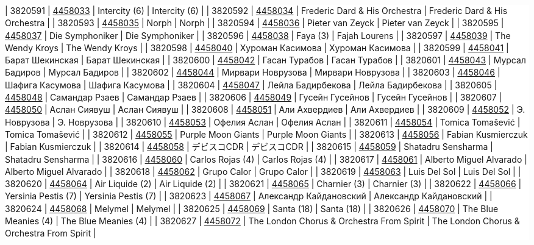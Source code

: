 | 3820591 | [4458033](https://www.discogs.com/artist/4458033) | Intercity (6) | Intercity (6) |
| 3820592 | [4458034](https://www.discogs.com/artist/4458034) | Frederic Dard & His Orchestra | Frederic Dard & His Orchestra |
| 3820593 | [4458035](https://www.discogs.com/artist/4458035) | Norph | Norph |
| 3820594 | [4458036](https://www.discogs.com/artist/4458036) | Pieter van Zeyck | Pieter van Zeyck |
| 3820595 | [4458037](https://www.discogs.com/artist/4458037) | Die Symphoniker | Die Symphoniker |
| 3820596 | [4458038](https://www.discogs.com/artist/4458038) | Faya (3) | Fajah Lourens |
| 3820597 | [4458039](https://www.discogs.com/artist/4458039) | The Wendy Kroys | The Wendy Kroys |
| 3820598 | [4458040](https://www.discogs.com/artist/4458040) | Хуроман Касимова | Хуроман Касимова |
| 3820599 | [4458041](https://www.discogs.com/artist/4458041) | Барат Шекинская | Барат Шекинская |
| 3820600 | [4458042](https://www.discogs.com/artist/4458042) | Гасан Турабов | Гасан Турабов |
| 3820601 | [4458043](https://www.discogs.com/artist/4458043) | Мурсал Бадиров | Мурсал Бадиров |
| 3820602 | [4458044](https://www.discogs.com/artist/4458044) | Мирвари Новрузова | Мирвари Новрузова |
| 3820603 | [4458046](https://www.discogs.com/artist/4458046) | Шафига Касумова | Шафига Касумова |
| 3820604 | [4458047](https://www.discogs.com/artist/4458047) | Лейла Бадирбекова | Лейла Бадирбекова |
| 3820605 | [4458048](https://www.discogs.com/artist/4458048) | Самандар Рзаев | Самандар Рзаев |
| 3820606 | [4458049](https://www.discogs.com/artist/4458049) | Гусейн Гусейнов | Гусейн Гусейнов |
| 3820607 | [4458050](https://www.discogs.com/artist/4458050) | Аслан Сиявуш | Аслан Сиявуш |
| 3820608 | [4458051](https://www.discogs.com/artist/4458051) | Али Ахвердиев | Али Ахвердиев |
| 3820609 | [4458052](https://www.discogs.com/artist/4458052) | Э. Новрузова | Э. Новрузова |
| 3820610 | [4458053](https://www.discogs.com/artist/4458053) | Офелия Аслан | Офелия Аслан |
| 3820611 | [4458054](https://www.discogs.com/artist/4458054) | Tomica Tomašević | Tomica Tomašević |
| 3820612 | [4458055](https://www.discogs.com/artist/4458055) | Purple Moon Giants | Purple Moon Giants |
| 3820613 | [4458056](https://www.discogs.com/artist/4458056) | Fabian Kusmierczuk | Fabian Kusmierczuk |
| 3820614 | [4458058](https://www.discogs.com/artist/4458058) | デビスコCDR | デビスコCDR |
| 3820615 | [4458059](https://www.discogs.com/artist/4458059) | Shatadru Sensharma | Shatadru Sensharma |
| 3820616 | [4458060](https://www.discogs.com/artist/4458060) | Carlos Rojas (4) | Carlos Rojas (4) |
| 3820617 | [4458061](https://www.discogs.com/artist/4458061) | Alberto Miguel Alvarado | Alberto Miguel Alvarado |
| 3820618 | [4458062](https://www.discogs.com/artist/4458062) | Grupo Calor | Grupo Calor |
| 3820619 | [4458063](https://www.discogs.com/artist/4458063) | Luis Del Sol | Luis Del Sol |
| 3820620 | [4458064](https://www.discogs.com/artist/4458064) | Air Liquide (2) | Air Liquide (2) |
| 3820621 | [4458065](https://www.discogs.com/artist/4458065) | Charnier (3) | Charnier (3) |
| 3820622 | [4458066](https://www.discogs.com/artist/4458066) | Yersinia Pestis (7) | Yersinia Pestis (7) |
| 3820623 | [4458067](https://www.discogs.com/artist/4458067) | Александр Кайдановский | Александр Кайдановский |
| 3820624 | [4458068](https://www.discogs.com/artist/4458068) | Melymel | Melymel |
| 3820625 | [4458069](https://www.discogs.com/artist/4458069) | Santa (18) | Santa (18) |
| 3820626 | [4458070](https://www.discogs.com/artist/4458070) | The Blue Meanies (4) | The Blue Meanies (4) |
| 3820627 | [4458072](https://www.discogs.com/artist/4458072) | The London Chorus & Orchestra From Spirit | The London Chorus & Orchestra From Spirit |